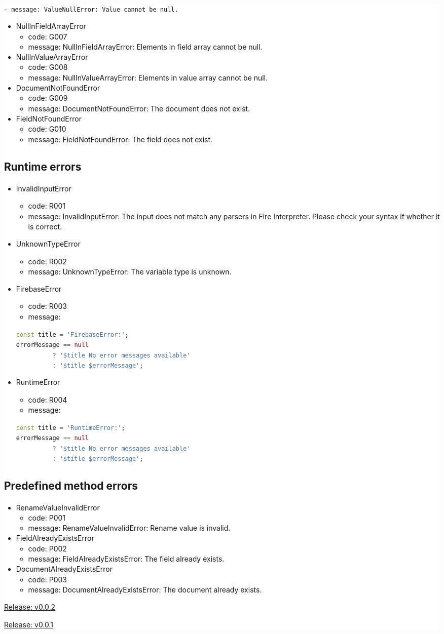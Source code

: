    - message: ValueNullError: Value cannot be null.
- NullInFieldArrayError
    - code: G007
    - message: NullInFieldArrayError: Elements in field array cannot be null.
- NullInValueArrayError
    - code: G008
    - message: NullInValueArrayError: Elements in value array cannot be null.
- DocumentNotFoundError
    - code: G009
    - message: DocumentNotFoundError: The document does not exist.
- FieldNotFoundError
    - code: G010
    - message: FieldNotFoundError: The field does not exist.

## Runtime errors

- InvalidInputError
    - code: R001
    - message: InvalidInputError: The input does not match any parsers in Fire Interpreter. Please check your syntax if whether it is correct.
- UnknownTypeError
    - code: R002
    - message: UnknownTypeError: The variable type is unknown.
- FirebaseError
    - code: R003
    - message:
    
    ```dart
    const title = 'FirebaseError:';
    errorMessage == null
              ? '$title No error messages available'
              : '$title $errorMessage';
    ```
    
- RuntimeError
    - code: R004
    - message:
    
    ```dart
    const title = 'RuntimeError:';
    errorMessage == null
              ? '$title No error messages available'
              : '$title $errorMessage';
    ```
    

## Predefined method errors

- RenameValueInvalidError
    - code: P001
    - message: RenameValueInvalidError: Rename value is invalid.
- FieldAlreadyExistsError
    - code: P002
    - message: FieldAlreadyExistsError: The field already exists.
- DocumentAlreadyExistsError
    - code: P003
    - message: DocumentAlreadyExistsError: The document already exists.

[Release: v0.0.2](https://www.notion.so/Release-v0-0-2-b558ea60c62949ce9a5ed4232d4dace4?pvs=21)

[Release: v0.0.1](https://www.notion.so/Release-v0-0-1-6cadd78c28034473b2245818addbfe96?pvs=21)